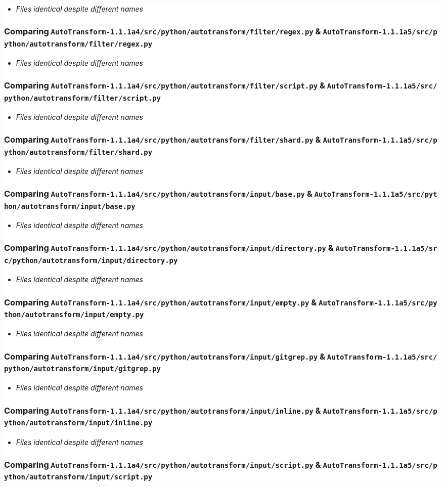  * *Files identical despite different names*

### Comparing `AutoTransform-1.1.1a4/src/python/autotransform/filter/regex.py` & `AutoTransform-1.1.1a5/src/python/autotransform/filter/regex.py`

 * *Files identical despite different names*

### Comparing `AutoTransform-1.1.1a4/src/python/autotransform/filter/script.py` & `AutoTransform-1.1.1a5/src/python/autotransform/filter/script.py`

 * *Files identical despite different names*

### Comparing `AutoTransform-1.1.1a4/src/python/autotransform/filter/shard.py` & `AutoTransform-1.1.1a5/src/python/autotransform/filter/shard.py`

 * *Files identical despite different names*

### Comparing `AutoTransform-1.1.1a4/src/python/autotransform/input/base.py` & `AutoTransform-1.1.1a5/src/python/autotransform/input/base.py`

 * *Files identical despite different names*

### Comparing `AutoTransform-1.1.1a4/src/python/autotransform/input/directory.py` & `AutoTransform-1.1.1a5/src/python/autotransform/input/directory.py`

 * *Files identical despite different names*

### Comparing `AutoTransform-1.1.1a4/src/python/autotransform/input/empty.py` & `AutoTransform-1.1.1a5/src/python/autotransform/input/empty.py`

 * *Files identical despite different names*

### Comparing `AutoTransform-1.1.1a4/src/python/autotransform/input/gitgrep.py` & `AutoTransform-1.1.1a5/src/python/autotransform/input/gitgrep.py`

 * *Files identical despite different names*

### Comparing `AutoTransform-1.1.1a4/src/python/autotransform/input/inline.py` & `AutoTransform-1.1.1a5/src/python/autotransform/input/inline.py`

 * *Files identical despite different names*

### Comparing `AutoTransform-1.1.1a4/src/python/autotransform/input/script.py` & `AutoTransform-1.1.1a5/src/python/autotransform/input/script.py`
